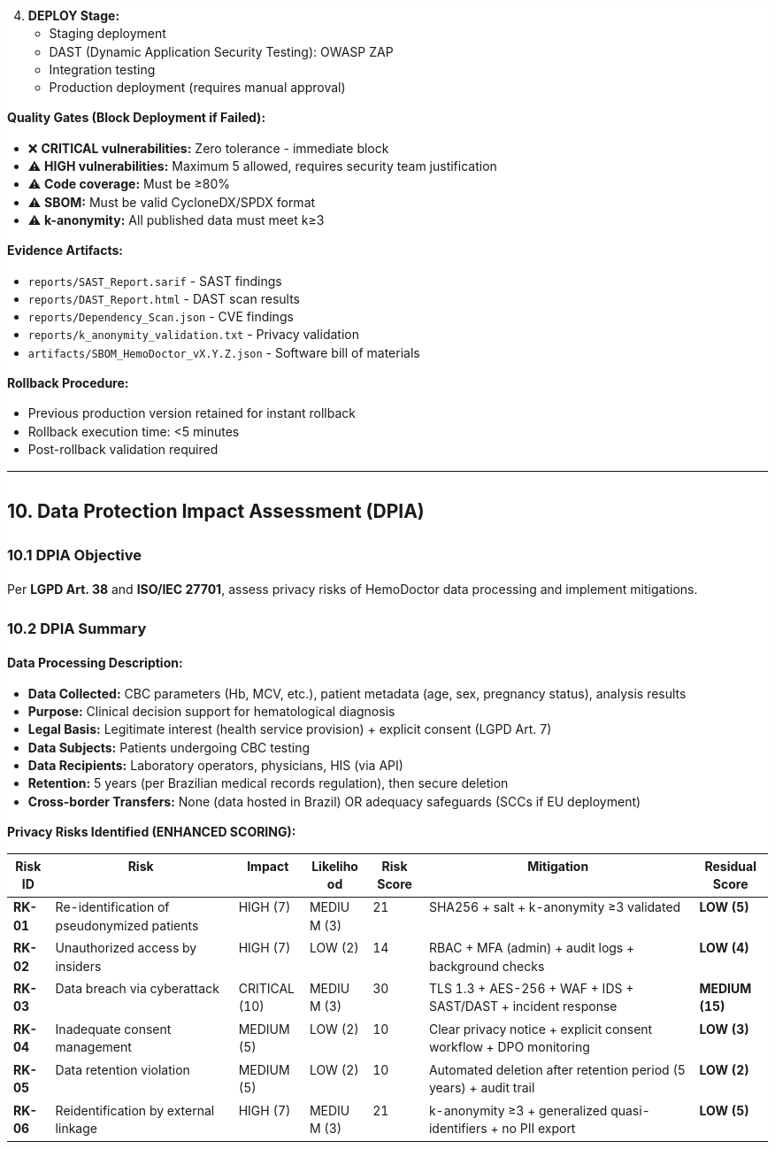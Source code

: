 4. **DEPLOY Stage:**
   - Staging deployment
   - DAST (Dynamic Application Security Testing): OWASP ZAP
   - Integration testing
   - Production deployment (requires manual approval)

**Quality Gates (Block Deployment if Failed):**
- ❌ **CRITICAL vulnerabilities:** Zero tolerance - immediate block
- ⚠️ **HIGH vulnerabilities:** Maximum 5 allowed, requires security team justification
- ⚠️ **Code coverage:** Must be ≥80%
- ⚠️ **SBOM:** Must be valid CycloneDX/SPDX format
- ⚠️ **k-anonymity:** All published data must meet k≥3

**Evidence Artifacts:**
- `reports/SAST_Report.sarif` - SAST findings
- `reports/DAST_Report.html` - DAST scan results
- `reports/Dependency_Scan.json` - CVE findings
- `reports/k_anonymity_validation.txt` - Privacy validation
- `artifacts/SBOM_HemoDoctor_vX.Y.Z.json` - Software bill of materials

**Rollback Procedure:**
- Previous production version retained for instant rollback
- Rollback execution time: <5 minutes
- Post-rollback validation required

---

## 10. Data Protection Impact Assessment (DPIA)

### 10.1 DPIA Objective

Per **LGPD Art. 38** and **ISO/IEC 27701**, assess privacy risks of HemoDoctor data processing and implement mitigations.

### 10.2 DPIA Summary

**Data Processing Description:**
- **Data Collected:** CBC parameters (Hb, MCV, etc.), patient metadata (age, sex, pregnancy status), analysis results
- **Purpose:** Clinical decision support for hematological diagnosis
- **Legal Basis:** Legitimate interest (health service provision) + explicit consent (LGPD Art. 7)
- **Data Subjects:** Patients undergoing CBC testing
- **Data Recipients:** Laboratory operators, physicians, HIS (via API)
- **Retention:** 5 years (per Brazilian medical records regulation), then secure deletion
- **Cross-border Transfers:** None (data hosted in Brazil) OR adequacy safeguards (SCCs if EU deployment)

**Privacy Risks Identified (ENHANCED SCORING):**

| Risk ID | Risk | Impact | Likelihood | Risk Score | Mitigation | Residual Score |
|---------|------|--------|------------|------------|------------|----------------|
| **RK-01** | Re-identification of pseudonymized patients | HIGH (7) | MEDIUM (3) | 21 | SHA256 + salt + k-anonymity ≥3 validated | **LOW (5)** |
| **RK-02** | Unauthorized access by insiders | HIGH (7) | LOW (2) | 14 | RBAC + MFA (admin) + audit logs + background checks | **LOW (4)** |
| **RK-03** | Data breach via cyberattack | CRITICAL (10) | MEDIUM (3) | 30 | TLS 1.3 + AES-256 + WAF + IDS + SAST/DAST + incident response | **MEDIUM (15)** |
| **RK-04** | Inadequate consent management | MEDIUM (5) | LOW (2) | 10 | Clear privacy notice + explicit consent workflow + DPO monitoring | **LOW (3)** |
| **RK-05** | Data retention violation | MEDIUM (5) | LOW (2) | 10 | Automated deletion after retention period (5 years) + audit trail | **LOW (2)** |
| **RK-06** | Reidentification by external linkage | HIGH (7) | MEDIUM (3) | 21 | k-anonymity ≥3 + generalized quasi-identifiers + no PII export | **LOW (5)** |
